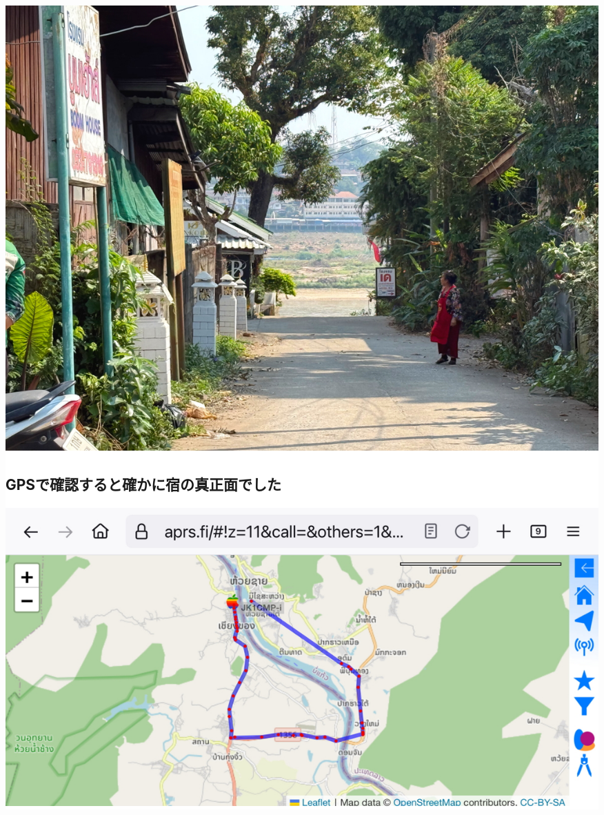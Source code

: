 <a href="20250213_047.JPG" target="_blank"><img src="20250213_047.JPG" alt="サンプル画像" width="900" /></a>

<h2><span class="yellow">GPSで確認すると確かに宿の真正面でした</span></h2>
<a href="20250213_050.JPG" target="_blank"><img src="20250213_050.JPG" alt="サンプル画像" width="900" /></a>
    